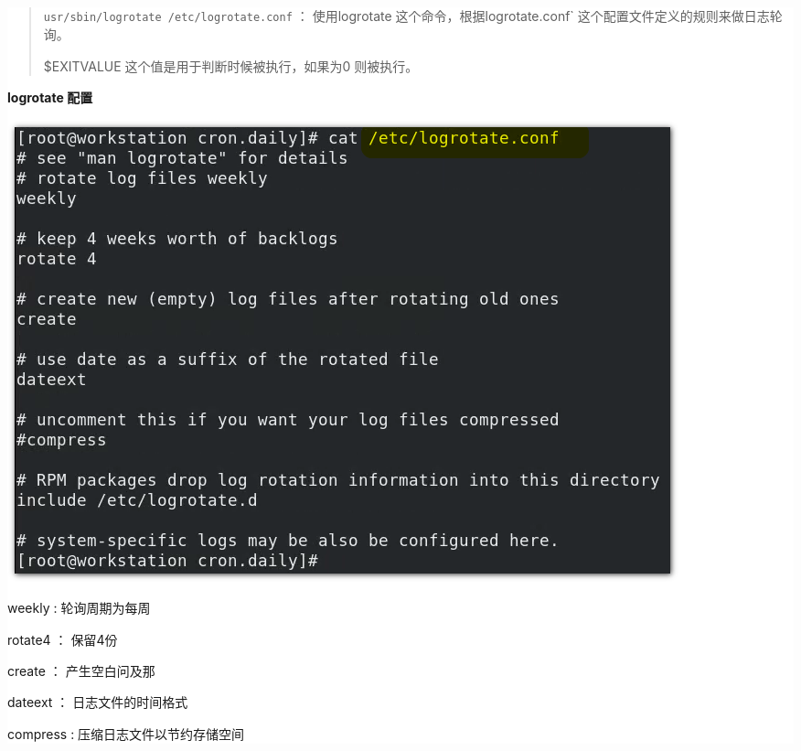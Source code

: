 > `usr/sbin/logrotate /etc/logrotate.conf` ： 使用logrotate 这个命令，根据logrotate.conf` 这个配置文件定义的规则来做日志轮询。
>
> $EXITVALUE 这个值是用于判断时候被执行，如果为0 则被执行。

**logrotate 配置**

![image-20201125071953463](day4_RH124_chapter11-13.assets/image-20201125071953463.png)

weekly : 轮询周期为每周

rotate4 ： 保留4份 

create ： 产生空白问及那

dateext ： 日志文件的时间格式

compress : 压缩日志文件以节约存储空间
